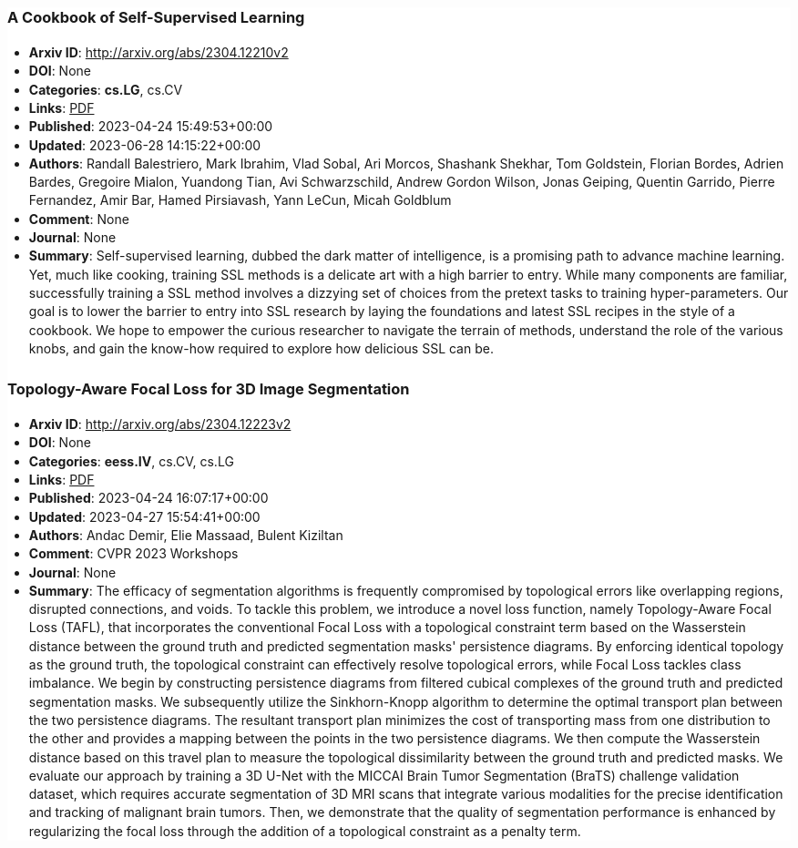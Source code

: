 


### A Cookbook of Self-Supervised Learning
- **Arxiv ID**: http://arxiv.org/abs/2304.12210v2
- **DOI**: None
- **Categories**: **cs.LG**, cs.CV
- **Links**: [PDF](http://arxiv.org/pdf/2304.12210v2)
- **Published**: 2023-04-24 15:49:53+00:00
- **Updated**: 2023-06-28 14:15:22+00:00
- **Authors**: Randall Balestriero, Mark Ibrahim, Vlad Sobal, Ari Morcos, Shashank Shekhar, Tom Goldstein, Florian Bordes, Adrien Bardes, Gregoire Mialon, Yuandong Tian, Avi Schwarzschild, Andrew Gordon Wilson, Jonas Geiping, Quentin Garrido, Pierre Fernandez, Amir Bar, Hamed Pirsiavash, Yann LeCun, Micah Goldblum
- **Comment**: None
- **Journal**: None
- **Summary**: Self-supervised learning, dubbed the dark matter of intelligence, is a promising path to advance machine learning. Yet, much like cooking, training SSL methods is a delicate art with a high barrier to entry. While many components are familiar, successfully training a SSL method involves a dizzying set of choices from the pretext tasks to training hyper-parameters. Our goal is to lower the barrier to entry into SSL research by laying the foundations and latest SSL recipes in the style of a cookbook. We hope to empower the curious researcher to navigate the terrain of methods, understand the role of the various knobs, and gain the know-how required to explore how delicious SSL can be.



### Topology-Aware Focal Loss for 3D Image Segmentation
- **Arxiv ID**: http://arxiv.org/abs/2304.12223v2
- **DOI**: None
- **Categories**: **eess.IV**, cs.CV, cs.LG
- **Links**: [PDF](http://arxiv.org/pdf/2304.12223v2)
- **Published**: 2023-04-24 16:07:17+00:00
- **Updated**: 2023-04-27 15:54:41+00:00
- **Authors**: Andac Demir, Elie Massaad, Bulent Kiziltan
- **Comment**: CVPR 2023 Workshops
- **Journal**: None
- **Summary**: The efficacy of segmentation algorithms is frequently compromised by topological errors like overlapping regions, disrupted connections, and voids. To tackle this problem, we introduce a novel loss function, namely Topology-Aware Focal Loss (TAFL), that incorporates the conventional Focal Loss with a topological constraint term based on the Wasserstein distance between the ground truth and predicted segmentation masks' persistence diagrams. By enforcing identical topology as the ground truth, the topological constraint can effectively resolve topological errors, while Focal Loss tackles class imbalance. We begin by constructing persistence diagrams from filtered cubical complexes of the ground truth and predicted segmentation masks. We subsequently utilize the Sinkhorn-Knopp algorithm to determine the optimal transport plan between the two persistence diagrams. The resultant transport plan minimizes the cost of transporting mass from one distribution to the other and provides a mapping between the points in the two persistence diagrams. We then compute the Wasserstein distance based on this travel plan to measure the topological dissimilarity between the ground truth and predicted masks. We evaluate our approach by training a 3D U-Net with the MICCAI Brain Tumor Segmentation (BraTS) challenge validation dataset, which requires accurate segmentation of 3D MRI scans that integrate various modalities for the precise identification and tracking of malignant brain tumors. Then, we demonstrate that the quality of segmentation performance is enhanced by regularizing the focal loss through the addition of a topological constraint as a penalty term.

